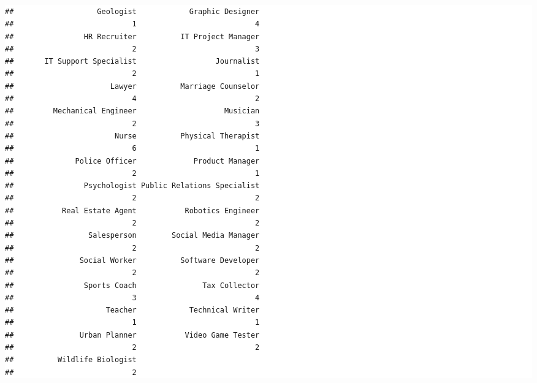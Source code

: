     ##                   Geologist            Graphic Designer 
    ##                           1                           4 
    ##                HR Recruiter          IT Project Manager 
    ##                           2                           3 
    ##       IT Support Specialist                  Journalist 
    ##                           2                           1 
    ##                      Lawyer          Marriage Counselor 
    ##                           4                           2 
    ##         Mechanical Engineer                    Musician 
    ##                           2                           3 
    ##                       Nurse          Physical Therapist 
    ##                           6                           1 
    ##              Police Officer             Product Manager 
    ##                           2                           1 
    ##                Psychologist Public Relations Specialist 
    ##                           2                           2 
    ##           Real Estate Agent           Robotics Engineer 
    ##                           2                           2 
    ##                 Salesperson        Social Media Manager 
    ##                           2                           2 
    ##               Social Worker          Software Developer 
    ##                           2                           2 
    ##                Sports Coach               Tax Collector 
    ##                           3                           4 
    ##                     Teacher            Technical Writer 
    ##                           1                           1 
    ##               Urban Planner           Video Game Tester 
    ##                           2                           2 
    ##          Wildlife Biologist 
    ##                           2
